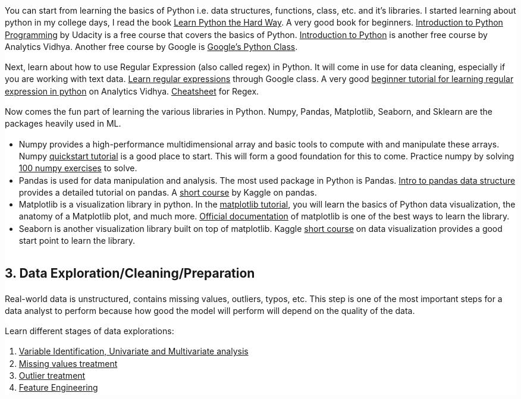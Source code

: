 You can start from learning the basics of Python i.e. data structures, functions, class, etc. and it’s libraries. I started learning about python in my college days, I read the book <a href="https://github.com/tranlamkhanhtuong/Learn-Python-3-The-Hard-Way" target="_blank">Learn Python the Hard Way</a>. A very good book for beginners. <a href="https://www.udacity.com/course/introduction-to-python--ud1110" target="_blank">Introduction to Python Programming</a> by Udacity is a free course that covers the basics of Python. <a href="https://courses.analyticsvidhya.com/courses/introduction-to-data-science" target="_blank">Introduction to Python</a> is another free course by Analytics Vidhya. Another free course by Google is <a href="https://developers.google.com/edu/python/" target="_blank">Google’s Python Class</a>.

Next, learn about how to use Regular Expression (also called regex) in Python. It will come in use for data cleaning, especially if you are working with text data. <a href="https://developers.google.com/edu/python/regular-expressions" target="_blank">Learn regular expressions</a> through Google class. A very good <a href="https://www.analyticsvidhya.com/blog/2015/06/regular-expression-python/" target="_blank">beginner tutorial for learning regular expression in python</a> on Analytics Vidhya. <a href="https://www.debuggex.com/cheatsheet/regex/python" target="_blank">Cheatsheet</a> for Regex.

Now comes the fun part of learning the various libraries in Python. Numpy, Pandas, Matplotlib, Seaborn, and Sklearn are the packages heavily used in ML.

- Numpy provides a high-performance multidimensional array and basic tools to compute with and manipulate these arrays. Numpy <a href="https://numpy.org/doc/stable/user/quickstart.html" target="_blank">quickstart tutorial</a> is a good place to start. This will form a good foundation for this to come. Practice numpy by solving <a href="https://github.com/arshahuja/numpy-practice" target="_blank">100 numpy exercises</a> to solve.
- Pandas is used for data manipulation and analysis. The most used package in Python is Pandas. <a href="http://www.gregreda.com/2013/10/26/intro-to-pandas-data-structures/" target="_blank">Intro to pandas data structure</a> provides a detailed tutorial on pandas. A <a href="https://www.kaggle.com/learn/pandas" target="_blank">short course</a> by Kaggle on pandas.
- Matplotlib is a visualization library in python. In the <a href="https://www.datacamp.com/community/tutorials/matplotlib-tutorial-python" target="_blank">matplotlib tutorial</a>, you will learn the basics of Python data visualization, the anatomy of a Matplotlib plot, and much more. <a href="https://matplotlib.org/tutorials/index.html" target="_blank">Official documentation</a> of matplotlib is one of the best ways to learn the library.
- Seaborn is another visualization library built on top of matplotlib. Kaggle <a href="https://www.kaggle.com/learn/data-visualization" target="_blank">short course</a> on data visualization provides a good start point to learn the library.

## 3. Data Exploration/Cleaning/Preparation

Real-world data is unstructured, contains missing values, outliers, typos, etc. This step is one of the most important steps for a data analyst to perform because how good the model will perform will depend on the quality of the data.

Learn different stages of data explorations:

1. <a href="https://www.analyticsvidhya.com/blog/2016/01/guide-data-exploration/#one" target="_blank">Variable Identification, Univariate and Multivariate analysis</a>
2. <a href="https://www.analyticsvidhya.com/blog/2016/01/guide-data-exploration/#two" target="_blank">Missing values treatment</a>
3. <a href="https://www.analyticsvidhya.com/blog/2016/01/guide-data-exploration/#three" target="_blank">Outlier treatment</a>
4. <a href="https://www.analyticsvidhya.com/blog/2016/01/guide-data-exploration/#four" target="_blank">Feature Engineering</a>

